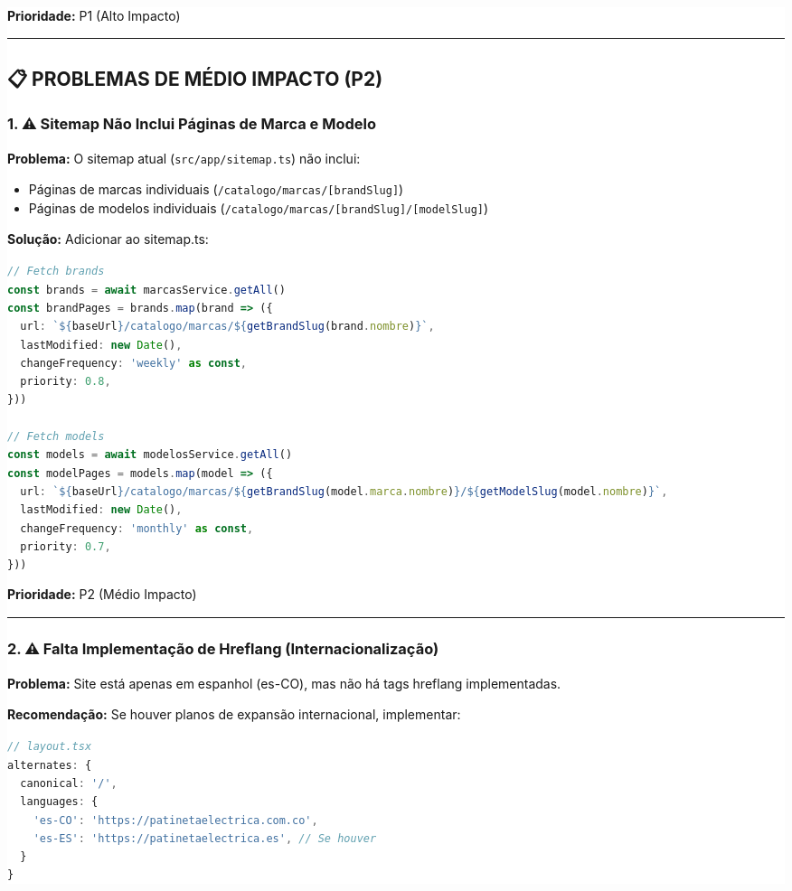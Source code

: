 **Prioridade:** P1 (Alto Impacto)

---

## 📋 PROBLEMAS DE MÉDIO IMPACTO (P2)

### 1. ⚠️ Sitemap Não Inclui Páginas de Marca e Modelo

**Problema:**
O sitemap atual (`src/app/sitemap.ts`) não inclui:
- Páginas de marcas individuais (`/catalogo/marcas/[brandSlug]`)
- Páginas de modelos individuais (`/catalogo/marcas/[brandSlug]/[modelSlug]`)

**Solução:**
Adicionar ao sitemap.ts:
```typescript
// Fetch brands
const brands = await marcasService.getAll()
const brandPages = brands.map(brand => ({
  url: `${baseUrl}/catalogo/marcas/${getBrandSlug(brand.nombre)}`,
  lastModified: new Date(),
  changeFrequency: 'weekly' as const,
  priority: 0.8,
}))

// Fetch models
const models = await modelosService.getAll()
const modelPages = models.map(model => ({
  url: `${baseUrl}/catalogo/marcas/${getBrandSlug(model.marca.nombre)}/${getModelSlug(model.nombre)}`,
  lastModified: new Date(),
  changeFrequency: 'monthly' as const,
  priority: 0.7,
}))
```

**Prioridade:** P2 (Médio Impacto)

---

### 2. ⚠️ Falta Implementação de Hreflang (Internacionalização)

**Problema:**
Site está apenas em espanhol (es-CO), mas não há tags hreflang implementadas.

**Recomendação:**
Se houver planos de expansão internacional, implementar:
```typescript
// layout.tsx
alternates: {
  canonical: '/',
  languages: {
    'es-CO': 'https://patinetaelectrica.com.co',
    'es-ES': 'https://patinetaelectrica.es', // Se houver
  }
}
```
